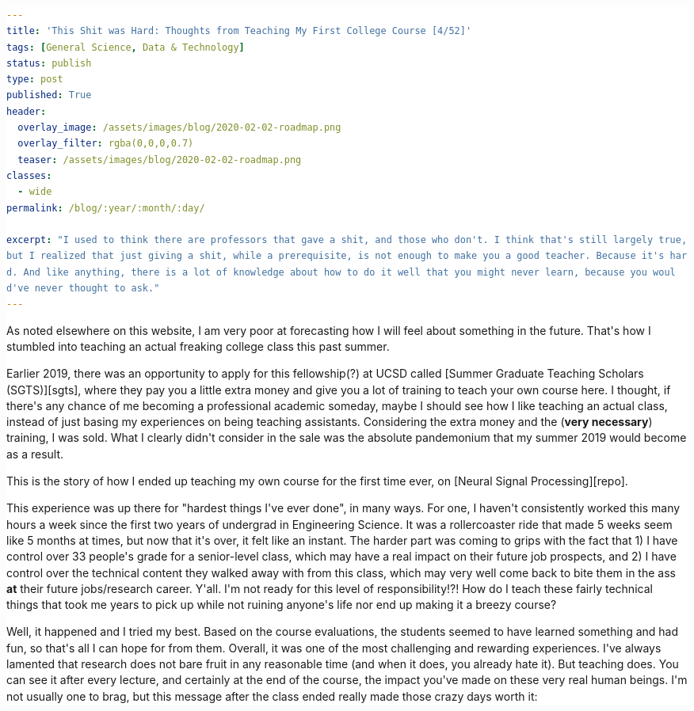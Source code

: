 ```yaml
---
title: 'This Shit was Hard: Thoughts from Teaching My First College Course [4/52]'
tags: [General Science, Data & Technology]
status: publish
type: post
published: True
header:
  overlay_image: /assets/images/blog/2020-02-02-roadmap.png
  overlay_filter: rgba(0,0,0,0.7)
  teaser: /assets/images/blog/2020-02-02-roadmap.png
classes:
  - wide
permalink: /blog/:year/:month/:day/

excerpt: "I used to think there are professors that gave a shit, and those who don't. I think that's still largely true, but I realized that just giving a shit, while a prerequisite, is not enough to make you a good teacher. Because it's hard. And like anything, there is a lot of knowledge about how to do it well that you might never learn, because you would've never thought to ask."
---
```


As noted elsewhere on this website, I am very poor at forecasting how I will feel about something in the future. That's how I stumbled into teaching an actual freaking college class this past summer.

Earlier 2019, there was an opportunity to apply for this fellowship(?) at UCSD called [Summer Graduate Teaching Scholars (SGTS)][sgts], where they pay you a little extra money and give you a lot of training to teach your own course here. I thought, if there's any chance of me becoming a professional academic someday, maybe I should see how I like teaching an actual class, instead of just basing my experiences on being teaching assistants. Considering the extra money and the (__very necessary__) training, I was sold. What I clearly didn't consider in the sale was the absolute pandemonium that my summer 2019 would become as a result.

This is the story of how I ended up teaching my own course for the first time ever, on [Neural Signal Processing][repo].

This experience was up there for "hardest things I've ever done", in many ways. For one, I haven't consistently worked this many hours a week since the first two years of undergrad in Engineering Science. It was a rollercoaster ride that made 5 weeks seem like 5 months at times, but now that it's over, it felt like an instant. The harder part was coming to grips with the fact that 1) I have control over 33 people's grade for a senior-level class, which may have a real impact on their future job prospects, and 2) I have control over the technical content they walked away with from this class, which may very well come back to bite them in the ass __at__ their future jobs/research career. Y'all. I'm not ready for this level of responsibility!?! How do I teach these fairly technical things that took me years to pick up while not ruining anyone's life nor end up making it a breezy course?

Well, it happened and I tried my best. Based on the course evaluations, the students seemed to have learned something and had fun, so that's all I can hope for from them. Overall, it was one of the most challenging and rewarding experiences. I've always lamented that research does not bare fruit in any reasonable time (and when it does, you already hate it). But teaching does. You can see it after every lecture, and certainly at the end of the course, the impact you've made on these very real human beings. I'm not usually one to brag, but this message after the class ended really made those crazy days worth it:
